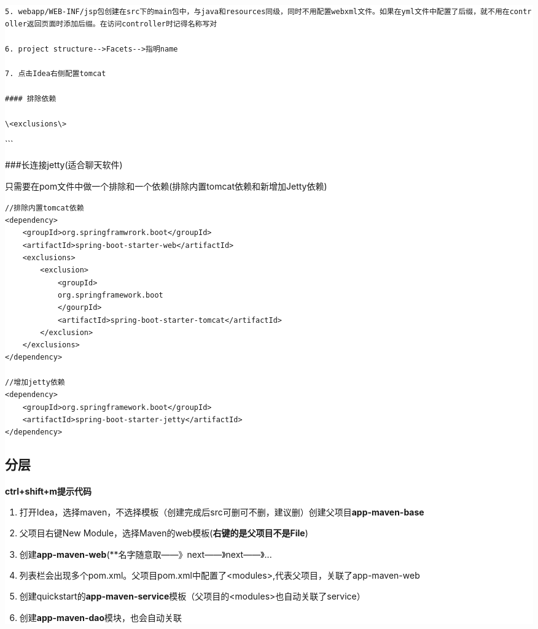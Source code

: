    ```
5. webapp/WEB-INF/jsp包创建在src下的main包中，与java和resources同级，同时不用配置webxml文件。如果在yml文件中配置了后缀，就不用在controller返回页面时添加后缀。在访问controller时记得名称写对

6. project structure-->Facets-->指明name

7. 点击Idea右侧配置tomcat

#### 排除依赖

\<exclusions\>

```
<exclusions>
     <exclusion>
          <artifactId></artifactId>
          <groupId></groupId>
     </exclusion>
 </exclusions>   
```

###长连接jetty(适合聊天软件)

只需要在pom文件中做一个排除和一个依赖(排除内置tomcat依赖和新增加Jetty依赖)

```
//排除内置tomcat依赖
<dependency>
	<groupId>org.springframwrork.boot</groupId>
	<artifactId>spring-boot-starter-web</artifactId>
	<exclusions>
		<exclusion>
			<groupId>
			org.springframework.boot
			</gourpId>
			<artifactId>spring-boot-starter-tomcat</artifactId>
		</exclusion>
	</exclusions>
</dependency>

//增加jetty依赖
<dependency>
	<groupId>org.springframework.boot</groupId>
	<artifactId>spring-boot-starter-jetty</artifactId>
</dependency>
```



## 分层

**ctrl+shift+m提示代码**

1. 打开Idea，选择maven，不选择模板（创建完成后src可删可不删，建议删）创建父项目**app-maven-base**

2. 父项目右键New Module，选择Maven的web模板(**右键的是父项目不是File**)

3. 创建**app-maven-web**(**名字随意取——》next——》next——》...

4. 列表栏会出现多个pom.xml。父项目pom.xml中配置了\<modules\>,代表父项目，关联了app-maven-web

5. 创建quickstart的**app-maven-service**模板（父项目的\<modules\>也自动关联了service）

6. 创建**app-maven-dao**模块，也会自动关联

```